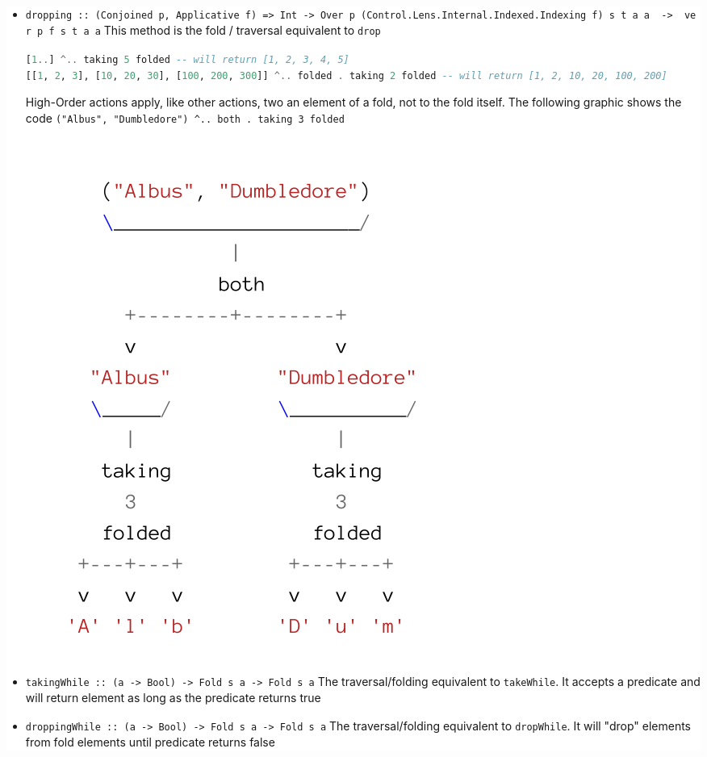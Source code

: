 * `dropping :: (Conjoined p, Applicative f) => Int -> Over p (Control.Lens.Internal.Indexed.Indexing f) s t a a  ->  ver p f s t a a`
  This method is the fold / traversal equivalent to `drop`

  ```haskell
  [1..] ^.. taking 5 folded -- will return [1, 2, 3, 4, 5]
  [[1, 2, 3], [10, 20, 30], [100, 200, 300]] ^.. folded . taking 2 folded -- will return [1, 2, 10, 20, 100, 200]
  ```

  High-Order actions apply, like other actions, two an element of a fold, not to the fold itself. The following graphic shows the code `("Albus", "Dumbledore") ^.. both . taking 3 folded`

  ![image-20220529213316390](res/image-20220529213316390.png)

* `takingWhile :: (a -> Bool) -> Fold s a -> Fold s a`
  The traversal/folding equivalent to `takeWhile`. It accepts a predicate and will return element as long as the predicate returns true

* `droppingWhile :: (a -> Bool) -> Fold s a -> Fold s a`
  The traversal/folding equivalent to `dropWhile`. It will "drop" elements from fold elements until predicate returns false
